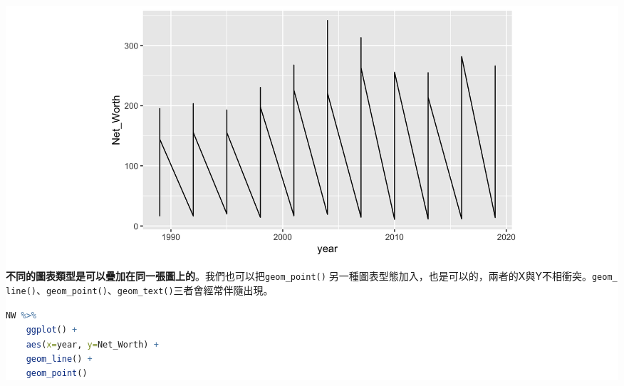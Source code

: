 <img src="V01_Learning_ggplot_files/figure-html/unnamed-chunk-7-1.png" width="576" style="display: block; margin: auto;" />

**不同的圖表類型是可以疊加在同一張圖上的**。我們也可以把`geom_point()` 另一種圖表型態加入，也是可以的，兩者的X與Y不相衝突。`geom_line()`、`geom_point()`、`geom_text()`三者會經常伴隨出現。


``` r
NW %>%
    ggplot() + 
    aes(x=year, y=Net_Worth) + 
    geom_line() +
    geom_point()
```
